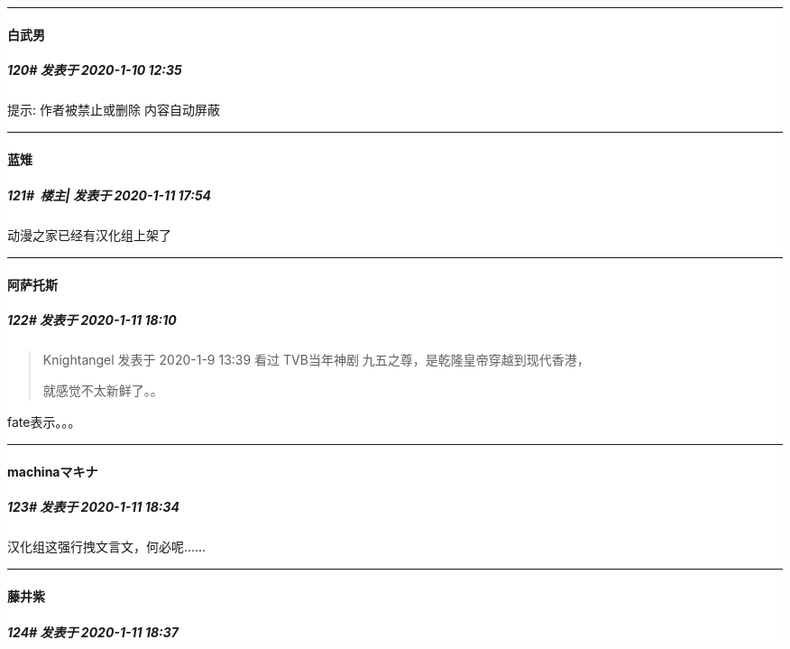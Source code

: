 
-----

####  白武男  
##### 120#       发表于 2020-1-10 12:35

提示: 作者被禁止或删除 内容自动屏蔽



-----

####  蓝雉  
##### 121#         楼主| 发表于 2020-1-11 17:54




动漫之家已经有汉化组上架了







-----

####  阿萨托斯  
##### 122#       发表于 2020-1-11 18:10



<blockquote> Knightangel 发表于 2020-1-9 13:39
看过 TVB当年神剧 九五之尊，是乾隆皇帝穿越到现代香港，

就感觉不太新鲜了。。

</blockquote>
fate表示。。。







-----

####  machinaマキナ  
##### 123#       发表于 2020-1-11 18:34




汉化组这强行拽文言文，何必呢……







-----

####  藤井紫  
##### 124#       发表于 2020-1-11 18:37
